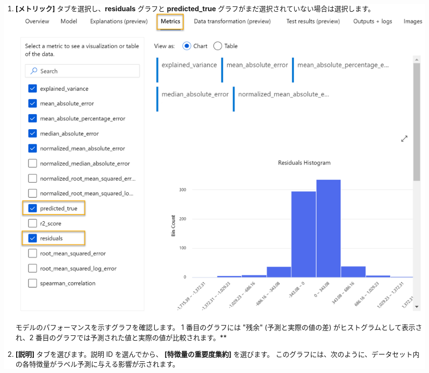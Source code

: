 1. **[メトリック]** タブを選択し、**residuals** グラフと **predicted_true** グラフがまだ選択されていない場合は選択します。 
    ![残差グラフと predicted_true グラフが選択されている [メトリック] タブのスクリーンショット。](media/use-automated-machine-learning/review-run-3.png)

    モデルのパフォーマンスを示すグラフを確認します。 1 番目のグラフには "残余" (予測と実際の値の差) がヒストグラムとして表示され、2 番目のグラフでは予測された値と実際の値が比較されます。**

1. **[説明]** タブを選びます。説明 ID を選んでから、 **[特徴量の重要度集約]** を選びます。 このグラフには、次のように、データセット内の各特徴量がラベル予測に与える影響が示されます。
